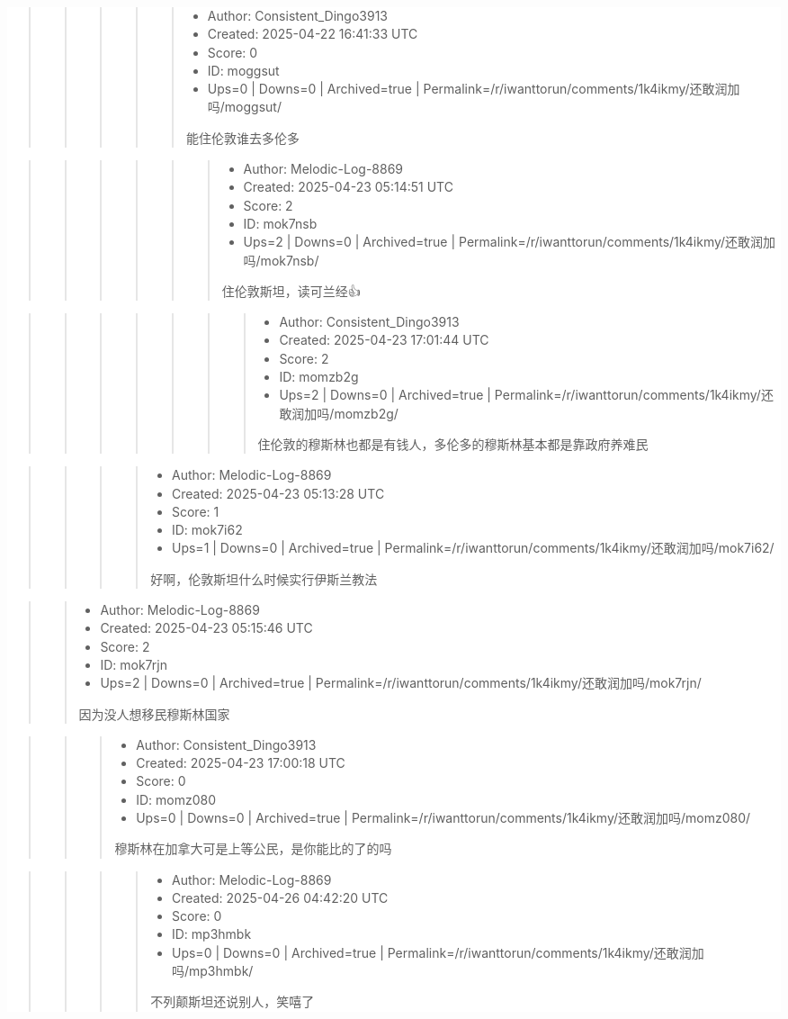>>>>> - Author: Consistent_Dingo3913
>>>>> - Created: 2025-04-22 16:41:33 UTC
>>>>> - Score: 0
>>>>> - ID: moggsut
>>>>> - Ups=0 | Downs=0 | Archived=true | Permalink=/r/iwanttorun/comments/1k4ikmy/还敢润加吗/moggsut/
>>>>>
>>>>> 能住伦敦谁去多伦多

>>>>>> - Author: Melodic-Log-8869
>>>>>> - Created: 2025-04-23 05:14:51 UTC
>>>>>> - Score: 2
>>>>>> - ID: mok7nsb
>>>>>> - Ups=2 | Downs=0 | Archived=true | Permalink=/r/iwanttorun/comments/1k4ikmy/还敢润加吗/mok7nsb/
>>>>>>
>>>>>> 住伦敦斯坦，读可兰经👍

>>>>>>> - Author: Consistent_Dingo3913
>>>>>>> - Created: 2025-04-23 17:01:44 UTC
>>>>>>> - Score: 2
>>>>>>> - ID: momzb2g
>>>>>>> - Ups=2 | Downs=0 | Archived=true | Permalink=/r/iwanttorun/comments/1k4ikmy/还敢润加吗/momzb2g/
>>>>>>>
>>>>>>> 住伦敦的穆斯林也都是有钱人，多伦多的穆斯林基本都是靠政府养难民

>>>> - Author: Melodic-Log-8869
>>>> - Created: 2025-04-23 05:13:28 UTC
>>>> - Score: 1
>>>> - ID: mok7i62
>>>> - Ups=1 | Downs=0 | Archived=true | Permalink=/r/iwanttorun/comments/1k4ikmy/还敢润加吗/mok7i62/
>>>>
>>>> 好啊，伦敦斯坦什么时候实行伊斯兰教法

>> - Author: Melodic-Log-8869
>> - Created: 2025-04-23 05:15:46 UTC
>> - Score: 2
>> - ID: mok7rjn
>> - Ups=2 | Downs=0 | Archived=true | Permalink=/r/iwanttorun/comments/1k4ikmy/还敢润加吗/mok7rjn/
>>
>> 因为没人想移民穆斯林国家

>>> - Author: Consistent_Dingo3913
>>> - Created: 2025-04-23 17:00:18 UTC
>>> - Score: 0
>>> - ID: momz080
>>> - Ups=0 | Downs=0 | Archived=true | Permalink=/r/iwanttorun/comments/1k4ikmy/还敢润加吗/momz080/
>>>
>>> 穆斯林在加拿大可是上等公民，是你能比的了的吗

>>>> - Author: Melodic-Log-8869
>>>> - Created: 2025-04-26 04:42:20 UTC
>>>> - Score: 0
>>>> - ID: mp3hmbk
>>>> - Ups=0 | Downs=0 | Archived=true | Permalink=/r/iwanttorun/comments/1k4ikmy/还敢润加吗/mp3hmbk/
>>>>
>>>> 不列颠斯坦还说别人，笑嘻了
